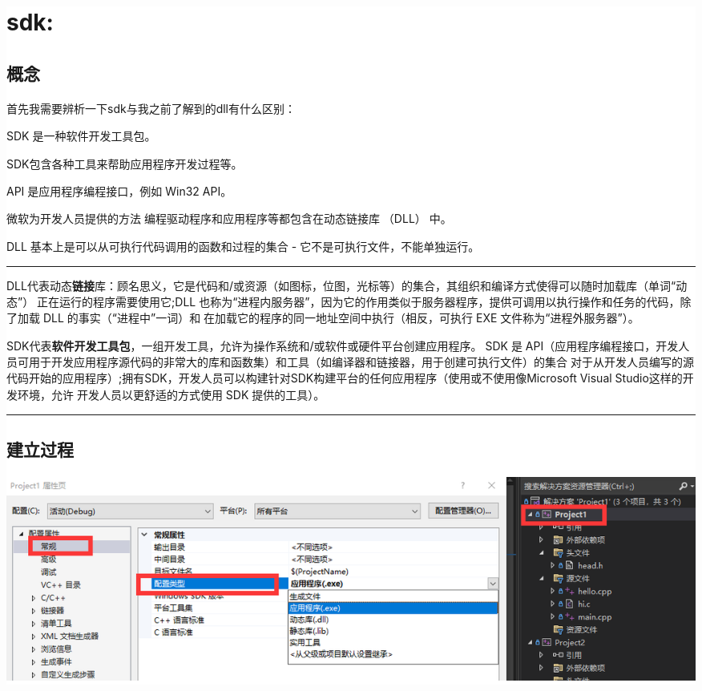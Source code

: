 # sdk:

## 概念

首先我需要辨析一下sdk与我之前了解到的dll有什么区别：

SDK 是一种软件开发工具包。

SDK包含各种工具来帮助应用程序开发过程等。

API 是应用程序编程接口，例如 Win32 API。

微软为开发人员提供的方法 编程驱动程序和应用程序等都包含在动态链接库 （DLL） 中。

DLL 基本上是可以从可执行代码调用的函数和过程的集合 - 它不是可执行文件，不能单独运行。

---

DLL代表动态**链接**库：顾名思义，它是代码和/或资源（如图标，位图，光标等）的集合，其组织和编译方式使得可以随时加载库（单词“动态”） 正在运行的程序需要使用它;DLL 也称为“进程内服务器”，因为它的作用类似于服务器程序，提供可调用以执行操作和任务的代码，除了加载 DLL 的事实（“进程中”一词）和 在加载它的程序的同一地址空间中执行（相反，可执行 EXE 文件称为“进程外服务器”）。



SDK代表**软件开发工具包**，一组开发工具，允许为操作系统和/或软件或硬件平台创建应用程序。
SDK 是 API（应用程序编程接口，开发人员可用于开发应用程序源代码的非常大的库和函数集）和工具（如编译器和链接器，用于创建可执行文件）的集合 对于从开发人员编写的源代码开始的应用程序）;拥有SDK，开发人员可以构建针对SDK构建平台的任何应用程序（使用或不使用像Microsoft Visual Studio这样的开发环境，允许 开发人员以更舒适的方式使用 SDK 提供的工具）。

---



## 建立过程

![image-20230223211450101](函数-模块-联合编程.assets/image-20230223211450101.png)
